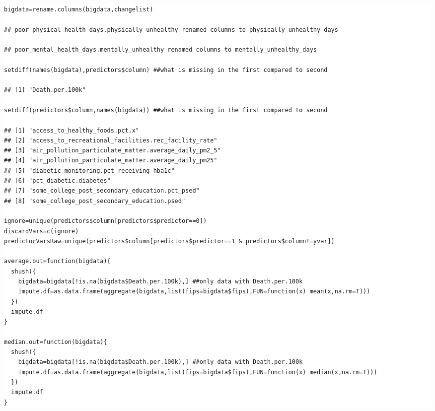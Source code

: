    bigdata=rename.columns(bigdata,changelist)

    ## poor_physical_health_days.physically_unhealthy renamed columns to physically_unhealthy_days

    ## poor_mental_health_days.mentally_unhealthy renamed columns to mentally_unhealthy_days

    setdiff(names(bigdata),predictors$column) ##what is missing in the first compared to second

    ## [1] "Death.per.100k"

    setdiff(predictors$column,names(bigdata)) ##what is missing in the first compared to second

    ## [1] "access_to_healthy_foods.pct.x"                       
    ## [2] "access_to_recreational_facilities.rec_facility_rate" 
    ## [3] "air_pollution_particulate_matter.average_daily_pm2_5"
    ## [4] "air_pollution_particulate_matter.average_daily_pm25" 
    ## [5] "diabetic_monitoring.pct_receiving_hba1c"             
    ## [6] "pct_diabetic.diabetes"                               
    ## [7] "some_college_post_secondary_education.pct_psed"      
    ## [8] "some_college_post_secondary_education.psed"

    ignore=unique(predictors$column[predictors$predictor==0])
    discardVars=c(ignore)
    predictorVarsRaw=unique(predictors$column[predictors$predictor==1 & predictors$column!=yvar])

    average.out=function(bigdata){
      shush({
        bigdata=bigdata[!is.na(bigdata$Death.per.100k),] ##only data with Death.per.100k
        impute.df=as.data.frame(aggregate(bigdata,list(fips=bigdata$fips),FUN=function(x) mean(x,na.rm=T)))
      })
      impute.df
    }

    median.out=function(bigdata){
      shush({
        bigdata=bigdata[!is.na(bigdata$Death.per.100k),] ##only data with Death.per.100k
        impute.df=as.data.frame(aggregate(bigdata,list(fips=bigdata$fips),FUN=function(x) median(x,na.rm=T)))
      })
      impute.df
    }
